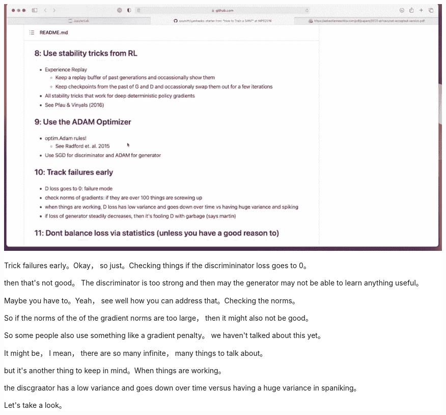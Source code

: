 ![](img/f309bc3f2c8659e3a7371e3e82493fef_65.png)

Trick failures early。Okay， so just。Checking things if the discrimininator loss goes to 0。

 then that's not good。 The discriminator is too strong and then may the generator may not be able to learn anything useful。

 Maybe you have to。Yeah， see well how you can address that。Checking the norms。

So if the norms of the of the gradient norms are too large， then it might also not be good。

 So some people also use something like a gradient penalty。 we haven't talked about this yet。

 It might be， I mean， there are so many infinite， many things to talk about。

 but it's another thing to keep in mind。When things are working。

 the discgraator has a low variance and goes down over time versus having a huge variance in spaniking。

 Let's take a look。
